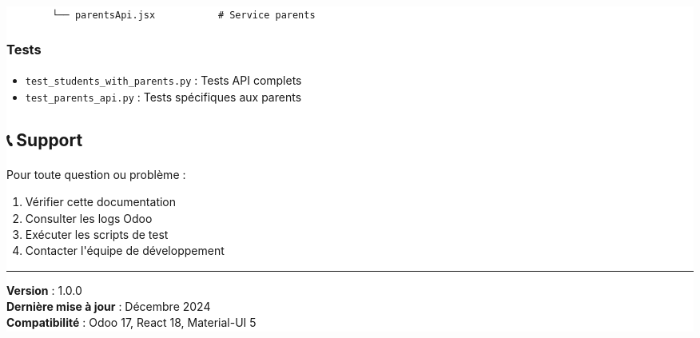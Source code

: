 ```
        └── parentsApi.jsx           # Service parents
```

### Tests
- `test_students_with_parents.py` : Tests API complets
- `test_parents_api.py` : Tests spécifiques aux parents

## 📞 Support

Pour toute question ou problème :
1. Vérifier cette documentation
2. Consulter les logs Odoo
3. Exécuter les scripts de test
4. Contacter l'équipe de développement

---

**Version** : 1.0.0  
**Dernière mise à jour** : Décembre 2024  
**Compatibilité** : Odoo 17, React 18, Material-UI 5 